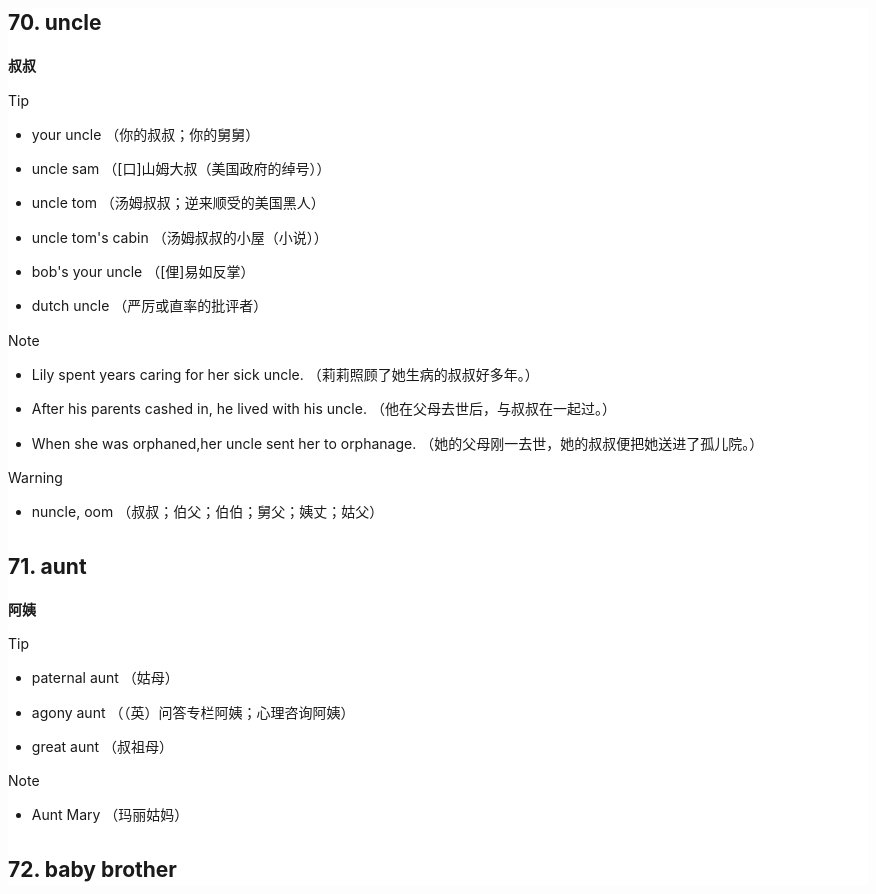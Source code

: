 ## 70. uncle

**叔叔**

> [!TIP]
>
> - your uncle （你的叔叔；你的舅舅）
>
> - uncle sam （[口]山姆大叔（美国政府的绰号））
>
> - uncle tom （汤姆叔叔；逆来顺受的美国黑人）
>
> - uncle tom's cabin （汤姆叔叔的小屋（小说））
>
> - bob's your uncle （[俚]易如反掌）
>
> - dutch uncle （严厉或直率的批评者）
>

> [!NOTE]
>
> - Lily spent years caring for her sick uncle. （莉莉照顾了她生病的叔叔好多年。）
>
> - After his parents cashed in, he lived with his uncle. （他在父母去世后，与叔叔在一起过。）
>
> - When she was orphaned,her uncle sent her to orphanage. （她的父母刚一去世，她的叔叔便把她送进了孤儿院。）
>

> [!WARNING]
>
> - nuncle, oom （叔叔；伯父；伯伯；舅父；姨丈；姑父）
>

## 71. aunt

**阿姨**

> [!TIP]
>
> - paternal aunt （姑母）
>
> - agony aunt （（英）问答专栏阿姨；心理咨询阿姨）
>
> - great aunt （叔祖母）
>

> [!NOTE]
>
> - Aunt Mary （玛丽姑妈）
>

## 72. baby brother
